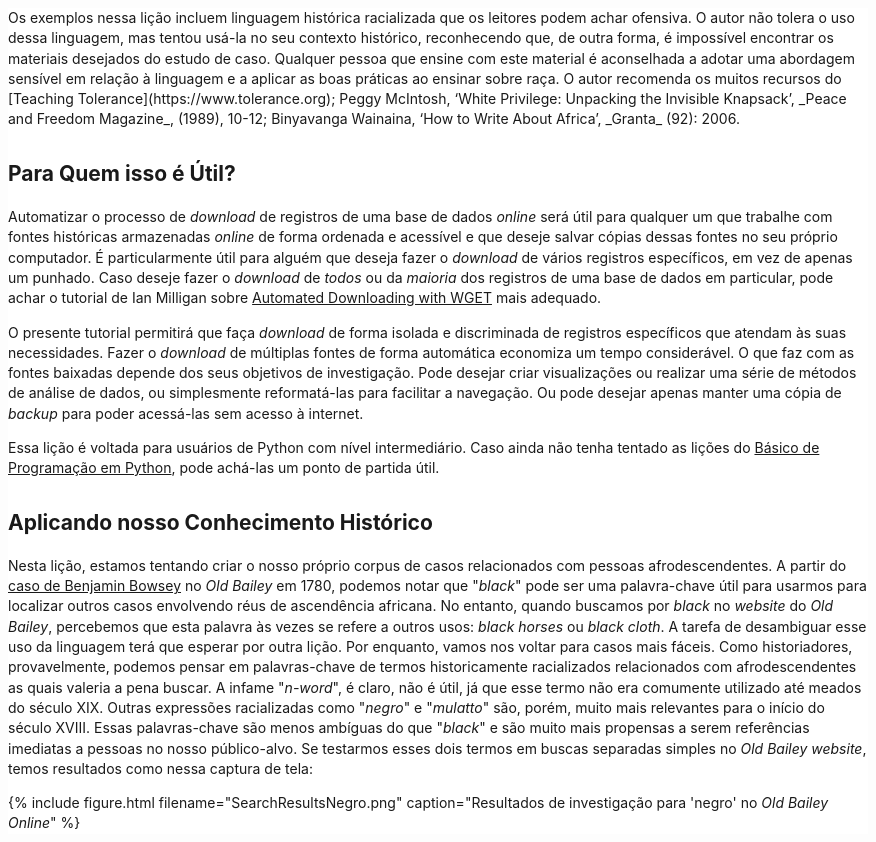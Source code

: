 <div class="alert alert-warning">
Os exemplos nessa lição incluem linguagem histórica racializada que os leitores podem achar ofensiva. O autor não tolera o uso dessa linguagem, mas tentou usá-la no seu contexto histórico, reconhecendo que, de outra forma, é impossível encontrar os materiais desejados do estudo de caso. Qualquer pessoa que ensine com este material é aconselhada a adotar uma abordagem sensível em relação à linguagem e a aplicar as boas práticas ao ensinar sobre raça. O autor recomenda os muitos recursos do [Teaching Tolerance](https://www.tolerance.org); Peggy McIntosh, ‘White Privilege: Unpacking the Invisible Knapsack’, _Peace and Freedom Magazine_, (1989), 10-12; Binyavanga Wainaina, ‘How to Write About Africa’, _Granta_ (92): 2006.
</div>

## Para Quem isso é Útil?

Automatizar o processo de *download* de registros de uma base de dados *online* será útil para qualquer um que trabalhe com fontes históricas armazenadas *online* de forma ordenada e acessível e que deseje salvar cópias dessas fontes no seu próprio computador. É particularmente útil para alguém que deseja fazer o *download* de vários registros específicos, em vez de apenas um punhado. Caso deseje fazer o *download* de *todos* ou da *maioria* dos registros de uma base de dados em particular, pode achar o tutorial de Ian Milligan sobre [Automated Downloading with WGET](/en/lessons/automated-downloading-with-wget) mais adequado.

O presente tutorial permitirá que faça *download* de forma isolada e discriminada de registros específicos que atendam às suas necessidades. Fazer o *download* de múltiplas fontes de forma automática economiza um tempo considerável. O que faz com as fontes baixadas depende dos seus objetivos de investigação. Pode desejar criar visualizações ou realizar uma série de métodos de análise de dados, ou simplesmente reformatá-las para facilitar a navegação. Ou pode desejar apenas manter uma cópia de *backup* para poder acessá-las sem acesso à internet.

Essa lição é voltada para usuários de Python com nível intermediário. Caso ainda não tenha tentado as lições do [Básico de Programação em Python](/pt/licoes/introducao-instalacao-python), pode achá-las um ponto de partida útil.

## Aplicando nosso Conhecimento Histórico

Nesta lição, estamos tentando criar o nosso próprio corpus de casos relacionados com pessoas afrodescendentes. A partir do [caso de Benjamin Bowsey](http://www.oldbaileyonline.org/browse.jsp?id=t17800628-33&div=t17800628-33) no *Old Bailey* em 1780, podemos notar que "*black*" pode ser uma palavra-chave útil para usarmos para localizar outros casos envolvendo réus de ascendência africana. No entanto, quando buscamos por *black* no *website* do *Old Bailey*, percebemos que esta palavra às vezes se refere a outros usos: *black horses* ou *black cloth*. A tarefa de desambiguar esse uso da linguagem terá que esperar por outra lição. Por enquanto, vamos nos voltar para casos mais fáceis. Como historiadores, provavelmente, podemos pensar em palavras-chave de termos historicamente racializados relacionados com afrodescendentes as quais valeria a pena buscar. A infame "*n-word*", é claro, não é útil, já que esse termo não era comumente utilizado até meados do século XIX. Outras expressões racializadas como "*negro*" e "*mulatto*" são, porém, muito mais relevantes para o início do século XVIII. Essas palavras-chave são menos ambíguas do que "*black*" e são muito mais propensas a serem referências imediatas a pessoas no nosso público-alvo. Se testarmos esses dois termos em buscas separadas simples no *Old Bailey website*, temos resultados como nessa captura de tela:

{% include figure.html filename="SearchResultsNegro.png" caption="Resultados de investigação para 'negro' no *Old Bailey Online*" %}
